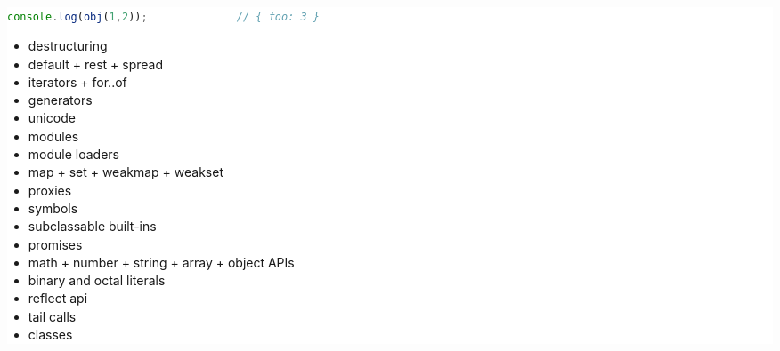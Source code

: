 ~~~ javascript
console.log(obj(1,2));              // { foo: 3 }
~~~

+ destructuring
+ default + rest + spread
+ iterators + for..of
+ generators
+ unicode
+ modules
+ module loaders
+ map + set + weakmap + weakset
+ proxies
+ symbols
+ subclassable built-ins
+ promises
+ math + number + string + array + object APIs
+ binary and octal literals
+ reflect api
+ tail calls
+ classes